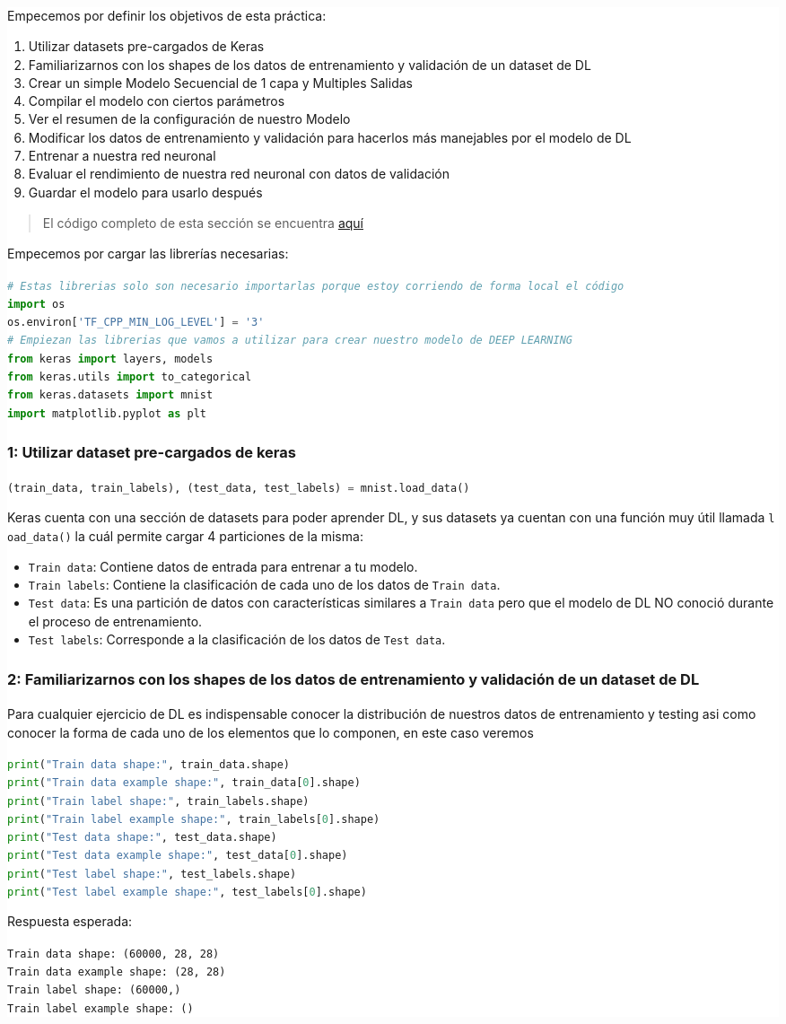 Empecemos por definir los objetivos de esta práctica:

1. Utilizar datasets pre-cargados de Keras
2. Familiarizarnos con los shapes de los datos de entrenamiento y validación de un dataset de DL
3. Crear un simple Modelo Secuencial de 1 capa y Multiples Salidas
4. Compilar el modelo con ciertos parámetros
5. Ver el resumen de la configuración de nuestro Modelo
6. Modificar los datos de entrenamiento y validación para hacerlos más manejables por el modelo de DL
7. Entrenar a nuestra red neuronal
8. Evaluar el rendimiento de nuestra red neuronal con datos de validación
9. Guardar el modelo para usarlo después

> El código completo de esta sección se encuentra [aquí](1%20Fundamentos%20en%20la%20arquitectura%20de%20redes%20neuronales/primer%20red%20neuronal/main.py)

Empecemos por cargar las librerías necesarias:

```python
# Estas librerias solo son necesario importarlas porque estoy corriendo de forma local el código
import os
os.environ['TF_CPP_MIN_LOG_LEVEL'] = '3'
# Empiezan las librerias que vamos a utilizar para crear nuestro modelo de DEEP LEARNING
from keras import layers, models
from keras.utils import to_categorical
from keras.datasets import mnist
import matplotlib.pyplot as plt
```

### 1: Utilizar dataset pre-cargados de keras

```python
(train_data, train_labels), (test_data, test_labels) = mnist.load_data()
```

Keras cuenta con una sección de datasets para poder aprender DL, y sus datasets ya cuentan con una función muy útil llamada
`load_data()` la cuál permite cargar 4 particiones de la misma:

- `Train data`: Contiene datos de entrada para entrenar a tu modelo.
- `Train labels`: Contiene la clasificación de cada uno de los datos de `Train data`.
- `Test data`: Es una partición de datos con características similares a  `Train data` pero que el modelo de DL NO conoció durante el proceso de entrenamiento.
- `Test labels`: Corresponde a la clasificación de los datos de `Test data`.

### 2: Familiarizarnos con los shapes de los datos de entrenamiento y validación de un dataset de DL

Para cualquier ejercicio de DL es indispensable conocer la distribución de nuestros datos de entrenamiento y testing asi como
conocer la forma de cada uno de los elementos que lo componen, en este caso veremos 

```python
print("Train data shape:", train_data.shape)
print("Train data example shape:", train_data[0].shape)
print("Train label shape:", train_labels.shape)
print("Train label example shape:", train_labels[0].shape)
print("Test data shape:", test_data.shape)
print("Test data example shape:", test_data[0].shape)
print("Test label shape:", test_labels.shape)
print("Test label example shape:", test_labels[0].shape)
```
Respuesta esperada:
```
Train data shape: (60000, 28, 28)
Train data example shape: (28, 28)
Train label shape: (60000,)
Train label example shape: ()
```